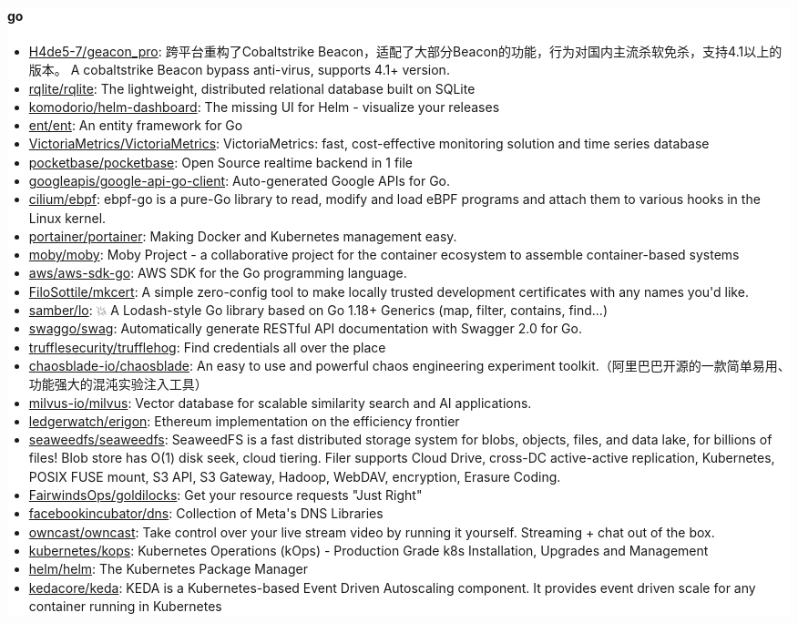 #### go
* [H4de5-7/geacon_pro](https://github.com/H4de5-7/geacon_pro): 跨平台重构了Cobaltstrike Beacon，适配了大部分Beacon的功能，行为对国内主流杀软免杀，支持4.1以上的版本。 A cobaltstrike Beacon bypass anti-virus, supports 4.1+ version.
* [rqlite/rqlite](https://github.com/rqlite/rqlite): The lightweight, distributed relational database built on SQLite
* [komodorio/helm-dashboard](https://github.com/komodorio/helm-dashboard): The missing UI for Helm - visualize your releases
* [ent/ent](https://github.com/ent/ent): An entity framework for Go
* [VictoriaMetrics/VictoriaMetrics](https://github.com/VictoriaMetrics/VictoriaMetrics): VictoriaMetrics: fast, cost-effective monitoring solution and time series database
* [pocketbase/pocketbase](https://github.com/pocketbase/pocketbase): Open Source realtime backend in 1 file
* [googleapis/google-api-go-client](https://github.com/googleapis/google-api-go-client): Auto-generated Google APIs for Go.
* [cilium/ebpf](https://github.com/cilium/ebpf): ebpf-go is a pure-Go library to read, modify and load eBPF programs and attach them to various hooks in the Linux kernel.
* [portainer/portainer](https://github.com/portainer/portainer): Making Docker and Kubernetes management easy.
* [moby/moby](https://github.com/moby/moby): Moby Project - a collaborative project for the container ecosystem to assemble container-based systems
* [aws/aws-sdk-go](https://github.com/aws/aws-sdk-go): AWS SDK for the Go programming language.
* [FiloSottile/mkcert](https://github.com/FiloSottile/mkcert): A simple zero-config tool to make locally trusted development certificates with any names you'd like.
* [samber/lo](https://github.com/samber/lo): 💥 A Lodash-style Go library based on Go 1.18+ Generics (map, filter, contains, find...)
* [swaggo/swag](https://github.com/swaggo/swag): Automatically generate RESTful API documentation with Swagger 2.0 for Go.
* [trufflesecurity/trufflehog](https://github.com/trufflesecurity/trufflehog): Find credentials all over the place
* [chaosblade-io/chaosblade](https://github.com/chaosblade-io/chaosblade): An easy to use and powerful chaos engineering experiment toolkit.（阿里巴巴开源的一款简单易用、功能强大的混沌实验注入工具）
* [milvus-io/milvus](https://github.com/milvus-io/milvus): Vector database for scalable similarity search and AI applications.
* [ledgerwatch/erigon](https://github.com/ledgerwatch/erigon): Ethereum implementation on the efficiency frontier
* [seaweedfs/seaweedfs](https://github.com/seaweedfs/seaweedfs): SeaweedFS is a fast distributed storage system for blobs, objects, files, and data lake, for billions of files! Blob store has O(1) disk seek, cloud tiering. Filer supports Cloud Drive, cross-DC active-active replication, Kubernetes, POSIX FUSE mount, S3 API, S3 Gateway, Hadoop, WebDAV, encryption, Erasure Coding.
* [FairwindsOps/goldilocks](https://github.com/FairwindsOps/goldilocks): Get your resource requests "Just Right"
* [facebookincubator/dns](https://github.com/facebookincubator/dns): Collection of Meta's DNS Libraries
* [owncast/owncast](https://github.com/owncast/owncast): Take control over your live stream video by running it yourself. Streaming + chat out of the box.
* [kubernetes/kops](https://github.com/kubernetes/kops): Kubernetes Operations (kOps) - Production Grade k8s Installation, Upgrades and Management
* [helm/helm](https://github.com/helm/helm): The Kubernetes Package Manager
* [kedacore/keda](https://github.com/kedacore/keda): KEDA is a Kubernetes-based Event Driven Autoscaling component. It provides event driven scale for any container running in Kubernetes

